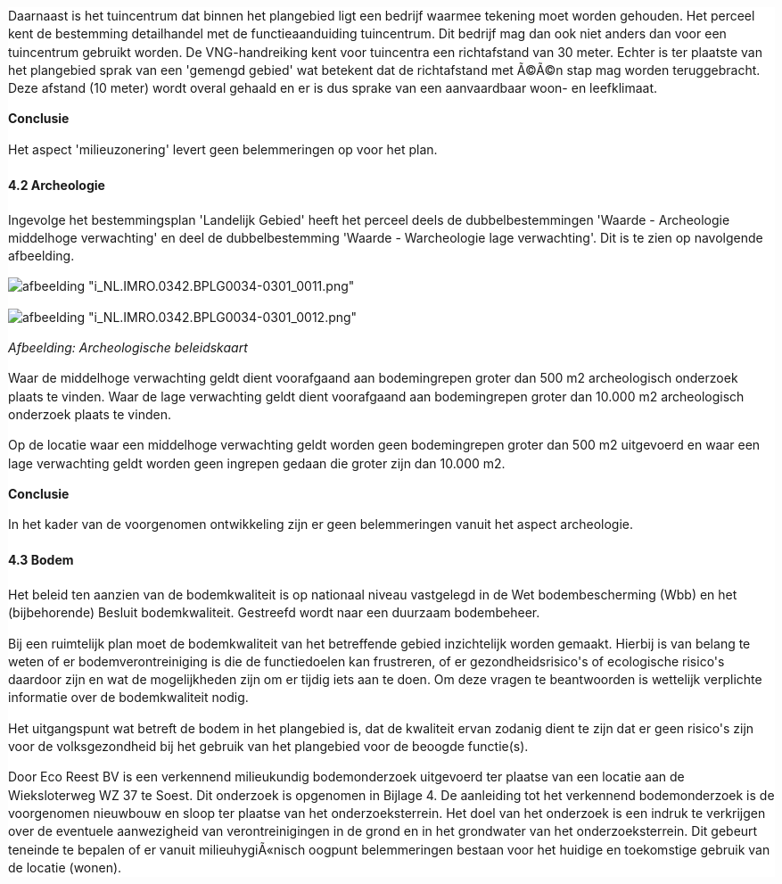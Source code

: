 Daarnaast is het tuincentrum dat binnen het plangebied ligt een bedrijf waarmee tekening moet worden gehouden. Het perceel kent de bestemming detailhandel met de functieaanduiding tuincentrum. Dit bedrijf mag dan ook niet anders dan voor een tuincentrum gebruikt worden. De VNG\-handreiking kent voor tuincentra een richtafstand van 30 meter. Echter is ter plaatste van het plangebied sprak van een 'gemengd gebied' wat betekent dat de richtafstand met Ã©Ã©n stap mag worden teruggebracht. Deze afstand (10 meter) wordt overal gehaald en er is dus sprake van een aanvaardbaar woon\- en leefklimaat.

**Conclusie**

Het aspect 'milieuzonering' levert geen belemmeringen op voor het plan.

#### 4\.2 Archeologie

Ingevolge het bestemmingsplan 'Landelijk Gebied' heeft het perceel deels de dubbelbestemmingen 'Waarde \- Archeologie middelhoge verwachting' en deel de dubbelbestemming 'Waarde \- Warcheologie lage verwachting'. Dit is te zien op navolgende afbeelding.

![afbeelding "i_NL.IMRO.0342.BPLG0034-0301_0011.png"](i_NL.IMRO.0342.BPLG0034-0301_0011.png)

![afbeelding "i_NL.IMRO.0342.BPLG0034-0301_0012.png"](i_NL.IMRO.0342.BPLG0034-0301_0012.png)

*Afbeelding: Archeologische beleidskaart*

Waar de middelhoge verwachting geldt dient voorafgaand aan bodemingrepen groter dan 500 m2 archeologisch onderzoek plaats te vinden. Waar de lage verwachting geldt dient voorafgaand aan bodemingrepen groter dan 10\.000 m2 archeologisch onderzoek plaats te vinden.

Op de locatie waar een middelhoge verwachting geldt worden geen bodemingrepen groter dan 500 m2 uitgevoerd en waar een lage verwachting geldt worden geen ingrepen gedaan die groter zijn dan 10\.000 m2\.

**Conclusie**

In het kader van de voorgenomen ontwikkeling zijn er geen belemmeringen vanuit het aspect archeologie.

#### 4\.3 Bodem

Het beleid ten aanzien van de bodemkwaliteit is op nationaal niveau vastgelegd in de Wet bodembescherming (Wbb) en het (bijbehorende) Besluit bodemkwaliteit. Gestreefd wordt naar een duurzaam bodembeheer.

Bij een ruimtelijk plan moet de bodemkwaliteit van het betreffende gebied inzichtelijk worden gemaakt. Hierbij is van belang te weten of er bodemverontreiniging is die de functiedoelen kan frustreren, of er gezondheidsrisico's of ecologische risico's daardoor zijn en wat de mogelijkheden zijn om er tijdig iets aan te doen. Om deze vragen te beantwoorden is wettelijk verplichte informatie over de bodemkwaliteit nodig.

Het uitgangspunt wat betreft de bodem in het plangebied is, dat de kwaliteit ervan zodanig dient te zijn dat er geen risico's zijn voor de volksgezondheid bij het gebruik van het plangebied voor de beoogde functie(s).

Door Eco Reest BV is een verkennend milieukundig bodemonderzoek uitgevoerd ter plaatse van een locatie aan de Wieksloterweg WZ 37 te Soest. Dit onderzoek is opgenomen in Bijlage 4. De aanleiding tot het verkennend bodemonderzoek is de voorgenomen nieuwbouw en sloop ter plaatse van het onderzoeksterrein. Het doel van het onderzoek is een indruk te verkrijgen over de eventuele aanwezigheid van verontreinigingen in de grond en in het grondwater van het onderzoeksterrein. Dit gebeurt teneinde te bepalen of er vanuit milieuhygiÃ«nisch oogpunt belemmeringen bestaan voor het huidige en toekomstige gebruik van de locatie (wonen).
